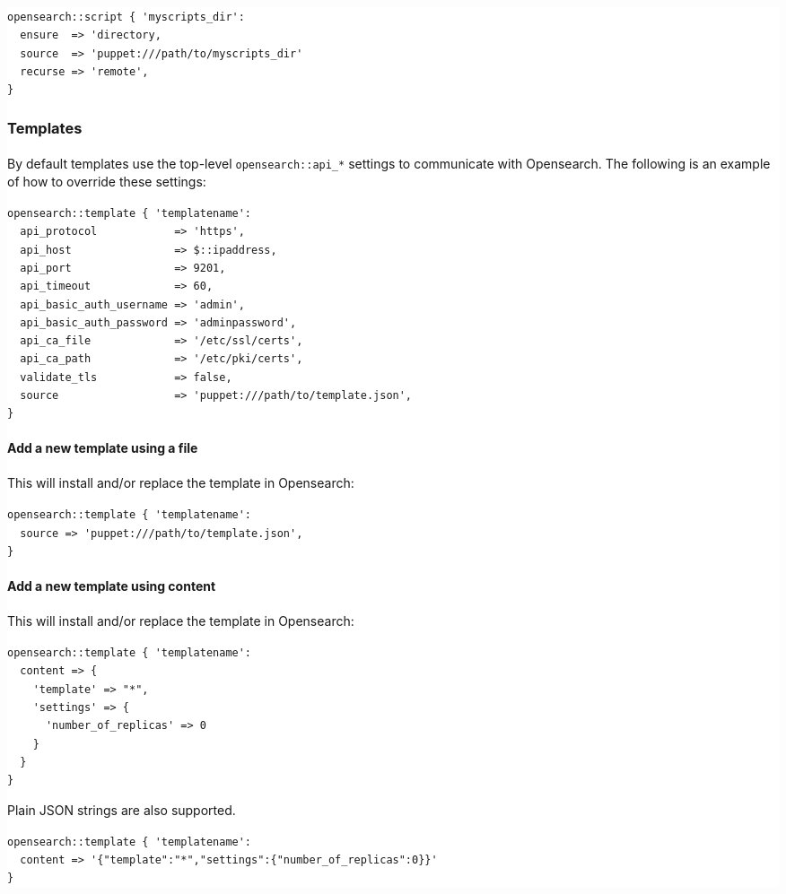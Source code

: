 ```puppet
opensearch::script { 'myscripts_dir':
  ensure  => 'directory,
  source  => 'puppet:///path/to/myscripts_dir'
  recurse => 'remote',
}
```

### Templates

By default templates use the top-level `opensearch::api_*` settings to communicate with Opensearch.
The following is an example of how to override these settings:

```puppet
opensearch::template { 'templatename':
  api_protocol            => 'https',
  api_host                => $::ipaddress,
  api_port                => 9201,
  api_timeout             => 60,
  api_basic_auth_username => 'admin',
  api_basic_auth_password => 'adminpassword',
  api_ca_file             => '/etc/ssl/certs',
  api_ca_path             => '/etc/pki/certs',
  validate_tls            => false,
  source                  => 'puppet:///path/to/template.json',
}
```

#### Add a new template using a file

This will install and/or replace the template in Opensearch:

```puppet
opensearch::template { 'templatename':
  source => 'puppet:///path/to/template.json',
}
```

#### Add a new template using content

This will install and/or replace the template in Opensearch:

```puppet
opensearch::template { 'templatename':
  content => {
    'template' => "*",
    'settings' => {
      'number_of_replicas' => 0
    }
  }
}
```

Plain JSON strings are also supported.

```puppet
opensearch::template { 'templatename':
  content => '{"template":"*","settings":{"number_of_replicas":0}}'
}
```
